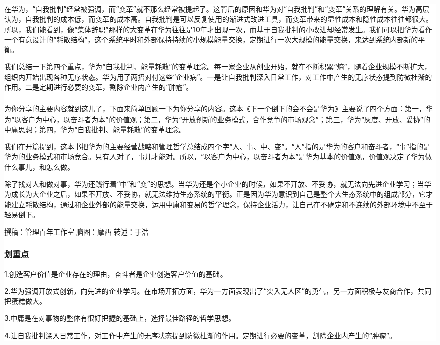 在华为，“自我批判”经常被强调，而“变革”就不那么经常被提起了。这背后的原因和华为对“自我批判”和“变革”关系的理解有关。华为高层认为，自我批判的成本低，而变革的成本高。自我批判是可以反复使用的渐进式改进工具，而变革带来的显性成本和隐性成本往往都很大。所以，我们能看到，像“集体辞职”那样的大变革在华为往往是10年才出现一次，而基于自我批判的小改进却经常发生。我们可以把华为看作一个有意设计的“耗散结构”，这个系统平时和外部保持持续的小规模能量交换，定期进行一次大规模的能量交换，来达到系统内部新的平衡。

我们总结一下第四个重点，华为“自我批判、能量耗散”的变革理念。每一家企业从创业开始，就在不断积累“熵”，随着企业规模不断扩大，组织内开始出现各种无序状态。华为用了两招对付这些“企业病”。一是让自我批判深入日常工作，对工作中产生的无序状态提到防微杜渐的作用。二是定期进行必要的变革，割除企业内产生的“肿瘤”。

###  



为你分享的主要内容就到这儿了，下面来简单回顾一下为你分享的内容。这本《下一个倒下的会不会是华为》主要说了四个方面：第一，华为“以客户为中心，以奋斗者为本”的价值观；第二，华为“开放创新的业务模式，合作竞争的市场观念”；第三，华为“灰度、开放、妥协”的中庸思想；第四，华为“自我批判、能量耗散”的变革理念。

我们在开篇提到，这本书把华为的主要经营战略和管理哲学总结成四个字“人、事、中、变”。“人”指的是华为的客户和奋斗者，“事”指的是华为的业务模式和市场竞合。只有人对了，事儿才能对。所以，“以客户为中心，以奋斗者为本”是华为基本的价值观，价值观决定了华为做什么事儿，和怎么做。

除了找对人和做对事，华为还践行着“中”和“变”的思想。当华为还是个小企业的时候，如果不开放、不妥协，就无法向先进企业学习；当华为成长为大企业之后，如果不开放、不妥协，就无法维持生态系统的平衡。正是因为华为意识到自己是整个大生态系统中的组成部分，它才能建立耗散结构，通过和企业外部的能量交换，运用中庸和变易的哲学理念，保持企业活力，让自己在不确定和不连续的外部环境中不至于轻易倒下。

撰稿：管理百年工作室
脑图：摩西
转述：于浩

### 划重点

 1.创造客户价值是企业存在的理由，奋斗者是企业创造客户价值的基础。

 2.华为强调开放式创新，向先进的企业学习。在市场开拓方面，华为一方面表现出了“突入无人区”的勇气，另一方面积极与友商合作，共同把蛋糕做大。

 3.中庸是在对事物的整体有很好把握的基础上，选择最佳路径的哲学思想。

 4.让自我批判深入日常工作，对工作中产生的无序状态提到防微杜渐的作用。定期进行必要的变革，割除企业内产生的“肿瘤”。

